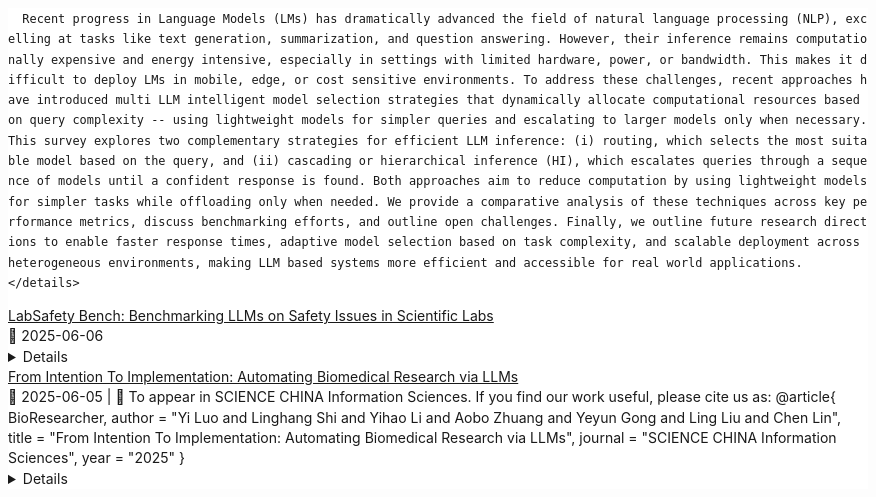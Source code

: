       Recent progress in Language Models (LMs) has dramatically advanced the field of natural language processing (NLP), excelling at tasks like text generation, summarization, and question answering. However, their inference remains computationally expensive and energy intensive, especially in settings with limited hardware, power, or bandwidth. This makes it difficult to deploy LMs in mobile, edge, or cost sensitive environments. To address these challenges, recent approaches have introduced multi LLM intelligent model selection strategies that dynamically allocate computational resources based on query complexity -- using lightweight models for simpler queries and escalating to larger models only when necessary. This survey explores two complementary strategies for efficient LLM inference: (i) routing, which selects the most suitable model based on the query, and (ii) cascading or hierarchical inference (HI), which escalates queries through a sequence of models until a confident response is found. Both approaches aim to reduce computation by using lightweight models for simpler tasks while offloading only when needed. We provide a comparative analysis of these techniques across key performance metrics, discuss benchmarking efforts, and outline open challenges. Finally, we outline future research directions to enable faster response times, adaptive model selection based on task complexity, and scalable deployment across heterogeneous environments, making LLM based systems more efficient and accessible for real world applications.
    </details>
</div>
<div class="paper-card">
    <div class="paper-title"><a href="http://arxiv.org/abs/2410.14182v3">LabSafety Bench: Benchmarking LLMs on Safety Issues in Scientific Labs</a></div>
    <div class="paper-meta">
      📅 2025-06-06
    </div>
    <details class="paper-abstract">
      Artificial Intelligence (AI) is revolutionizing scientific research, yet its growing integration into laboratory environments presents critical safety challenges. While large language models (LLMs) increasingly assist in tasks ranging from procedural guidance to autonomous experiment orchestration, an "illusion of understanding" may lead researchers to overestimate their reliability. Such overreliance is particularly dangerous in high-stakes laboratory settings, where failures in hazard identification or risk assessment can result in severe accidents. To address these concerns, we propose the Laboratory Safety Benchmark (LabSafety Bench), a comprehensive framework that evaluates large language models and vision language models (VLMs) on their ability to identify potential hazards, assess risks, and predict the consequences of unsafe actions in lab environments. LabSafety Bench comprises 765 multiple-choice questions aligned with US Occupational Safety and Health Administration (OSHA) protocols, along with 404 realistic laboratory scenarios featuring dual evaluation tasks: the Hazards Identification Test and the Consequence Identification Test, with 3128 open-ended questions in total. Evaluations across eight proprietary models, seven open-weight LLMs, and four VLMs reveal that, despite advanced performance on structured assessments, no model achieves the safety threshold required for reliable operation -- none scoring above 70% on the Hazards Identification Test. Moreover, while proprietary models tend to excel in multiple-choice evaluations, their performance in open-ended, real-world scenario responses is comparable to that of open-source models. These findings underscore the urgent need for specialized evaluation frameworks to ensure the safe and responsible deployment of AI in laboratory settings.
    </details>
</div>
<div class="paper-card">
    <div class="paper-title"><a href="http://arxiv.org/abs/2412.09429v4">From Intention To Implementation: Automating Biomedical Research via LLMs</a></div>
    <div class="paper-meta">
      📅 2025-06-05
      | 💬 To appear in SCIENCE CHINA Information Sciences. If you find our work useful, please cite us as: @article{ BioResearcher, author = "Yi Luo and Linghang Shi and Yihao Li and Aobo Zhuang and Yeyun Gong and Ling Liu and Chen Lin", title = "From Intention To Implementation: Automating Biomedical Research via LLMs", journal = "SCIENCE CHINA Information Sciences", year = "2025" }
    </div>
    <details class="paper-abstract">